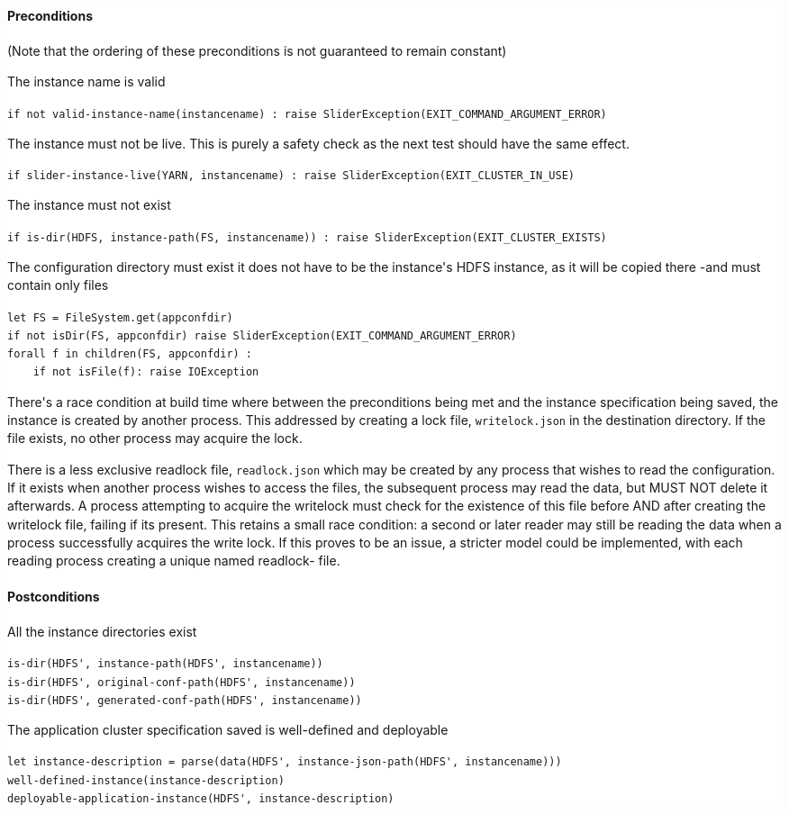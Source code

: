 
#### Preconditions

(Note that the ordering of these preconditions is not guaranteed to remain constant)

The instance name is valid

    if not valid-instance-name(instancename) : raise SliderException(EXIT_COMMAND_ARGUMENT_ERROR)

The instance must not be live. This is purely a safety check as the next test should have the same effect.

    if slider-instance-live(YARN, instancename) : raise SliderException(EXIT_CLUSTER_IN_USE)

The instance must not exist

    if is-dir(HDFS, instance-path(FS, instancename)) : raise SliderException(EXIT_CLUSTER_EXISTS)

The configuration directory must exist it does not have to be the instance's HDFS instance,
as it will be copied there -and must contain only files

    let FS = FileSystem.get(appconfdir)
    if not isDir(FS, appconfdir) raise SliderException(EXIT_COMMAND_ARGUMENT_ERROR)
    forall f in children(FS, appconfdir) :
        if not isFile(f): raise IOException

There's a race condition at build time where between the preconditions being met and the instance specification being saved, the instance
is created by another process. This addressed by creating a lock file, `writelock.json` in the destination directory. If the file
exists, no other process may acquire the lock.

There is a less exclusive readlock file, `readlock.json` which may be created by any process that wishes to read the configuration.
If it exists when another process wishes to access the files, the subsequent process may read the data, but MUST NOT delete it
afterwards. A process attempting to acquire the writelock must check for the existence of this file before AND after creating the
writelock file, failing if its present. This retains a small race condition: a second or later reader may still be reading the data
when a process successfully acquires the write lock. If this proves to be an issue, a stricter model could be implemented, with each reading process creating a unique named readlock- file.




#### Postconditions

All the instance directories exist

    is-dir(HDFS', instance-path(HDFS', instancename))
    is-dir(HDFS', original-conf-path(HDFS', instancename))
    is-dir(HDFS', generated-conf-path(HDFS', instancename))

The application cluster specification saved is well-defined and deployable

    let instance-description = parse(data(HDFS', instance-json-path(HDFS', instancename)))
    well-defined-instance(instance-description)
    deployable-application-instance(HDFS', instance-description)
